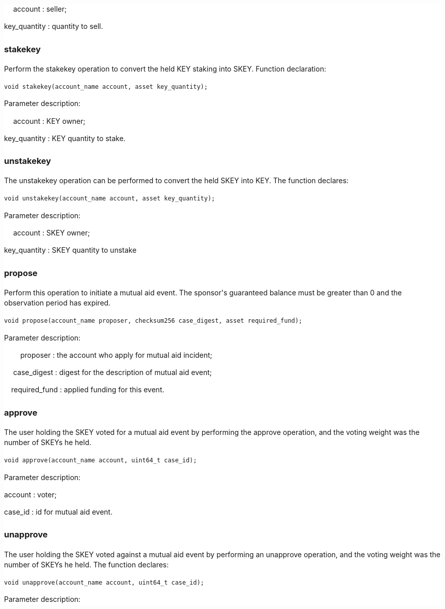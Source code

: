 &emsp;  account : seller;

key_quantity : quantity to sell.

### stakekey
Perform the stakekey operation to convert the held KEY staking into SKEY. Function declaration:

`void stakekey(account_name account, asset key_quantity);`

Parameter description:

&emsp;  account : KEY owner;

key_quantity : KEY quantity to stake.
 
### unstakekey
The unstakekey operation can be performed to convert the held SKEY into KEY. The function declares:

`void unstakekey(account_name account, asset key_quantity);`

Parameter description:

&emsp;  account : SKEY owner;

key_quantity : SKEY quantity to unstake
 
### propose
Perform this operation to initiate a mutual aid event. The sponsor's guaranteed balance must be greater than 0 and the observation period has expired.

`void propose(account_name proposer, checksum256 case_digest, asset required_fund);`

Parameter description:

&emsp;  &emsp;proposer : the  account who apply for mutual aid incident;

&emsp;  case_digest : digest for the description of mutual aid event;

&emsp;required_fund : applied funding for this event.

### approve
The user holding the SKEY voted for a mutual aid event by performing the approve operation, and the voting weight was the number of SKEYs he held.

`void approve(account_name account, uint64_t case_id);`

Parameter description:

account : voter;

case_id :  id for mutual aid event.

### unapprove
The user holding the SKEY voted against a mutual aid event by performing an unapprove operation, and the voting weight was the number of SKEYs he held. The function declares:

`void unapprove(account_name account, uint64_t case_id);`

Parameter description:

